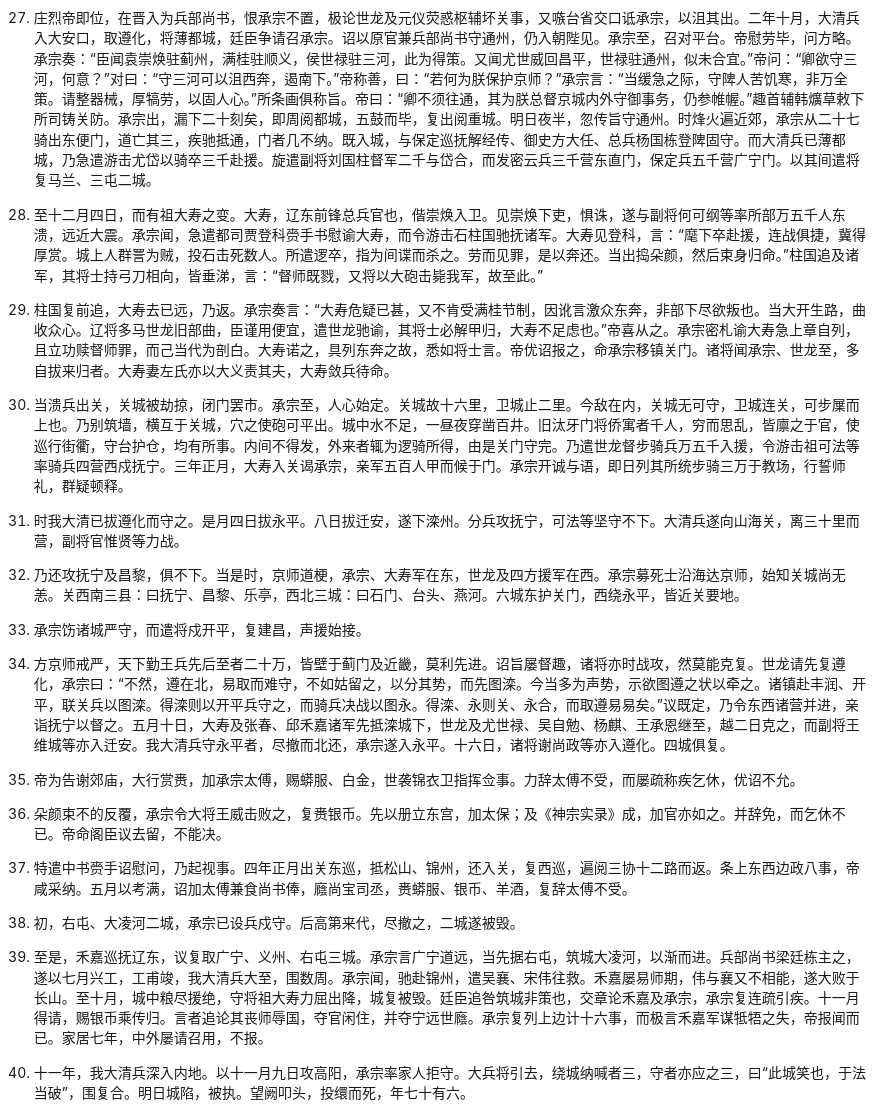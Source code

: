 27. <span id="列传第一百三十八_孙承宗（子鉁等）-27"></span>
庄烈帝即位，在晋入为兵部尚书，恨承宗不置，极论世龙及元仪荧惑枢辅坏关事，又嗾台省交口诋承宗，以沮其出。二年十月，大清兵入大安口，取遵化，将薄都城，廷臣争请召承宗。诏以原官兼兵部尚书守通州，仍入朝陛见。承宗至，召对平台。帝慰劳毕，问方略。承宗奏：“臣闻袁崇焕驻蓟州，满桂驻顺义，侯世禄驻三河，此为得策。又闻尤世威回昌平，世禄驻通州，似未合宜。”帝问：“卿欲守三河，何意？”对曰：“守三河可以沮西奔，遏南下。”帝称善，曰：“若何为朕保护京师？”承宗言：“当缓急之际，守陴人苦饥寒，非万全策。请整器械，厚犒劳，以固人心。”所条画俱称旨。帝曰：“卿不须往通，其为朕总督京城内外守御事务，仍参帷幄。”趣首辅韩爌草敕下所司铸关防。承宗出，漏下二十刻矣，即周阅都城，五鼓而毕，复出阅重城。明日夜半，忽传旨守通州。时烽火遍近郊，承宗从二十七骑出东便门，道亡其三，疾驰抵通，门者几不纳。既入城，与保定巡抚解经传、御史方大任、总兵杨国栋登陴固守。而大清兵已薄都城，乃急遣游击尤岱以骑卒三千赴援。旋遣副将刘国柱督军二千与岱合，而发密云兵三千营东直门，保定兵五千营广宁门。以其间遣将复马兰、三屯二城。

28. <span id="列传第一百三十八_孙承宗（子鉁等）-28"></span>
至十二月四日，而有祖大寿之变。大寿，辽东前锋总兵官也，偕崇焕入卫。见崇焕下吏，惧诛，遂与副将何可纲等率所部万五千人东溃，远近大震。承宗闻，急遣都司贾登科赍手书慰谕大寿，而令游击石柱国驰抚诸军。大寿见登科，言：“麾下卒赴援，连战俱捷，冀得厚赏。城上人群詈为贼，投石击死数人。所遣逻卒，指为间谍而杀之。劳而见罪，是以奔还。当出捣朵颜，然后束身归命。”柱国追及诸军，其将士持弓刀相向，皆垂涕，言：“督师既戮，又将以大砲击毙我军，故至此。”

29. <span id="列传第一百三十八_孙承宗（子鉁等）-29"></span>
柱国复前追，大寿去已远，乃返。承宗奏言：“大寿危疑已甚，又不肯受满桂节制，因讹言激众东奔，非部下尽欲叛也。当大开生路，曲收众心。辽将多马世龙旧部曲，臣谨用便宜，遣世龙驰谕，其将士必解甲归，大寿不足虑也。”帝喜从之。承宗密札谕大寿急上章自列，且立功赎督师罪，而己当代为剖白。大寿诺之，具列东奔之故，悉如将士言。帝优诏报之，命承宗移镇关门。诸将闻承宗、世龙至，多自拔来归者。大寿妻左氏亦以大义责其夫，大寿敛兵待命。

30. <span id="列传第一百三十八_孙承宗（子鉁等）-30"></span>
当溃兵出关，关城被劫掠，闭门罢市。承宗至，人心始定。关城故十六里，卫城止二里。今敌在内，关城无可守，卫城连关，可步屟而上也。乃别筑墙，横互于关城，穴之使砲可平出。城中水不足，一昼夜穿凿百井。旧汰牙门将侨寓者千人，穷而思乱，皆廪之于官，使巡行街衢，守台护仓，均有所事。内间不得发，外来者辄为逻骑所得，由是关门守完。乃遣世龙督步骑兵万五千入援，令游击祖可法等率骑兵四营西戍抚宁。三年正月，大寿入关谒承宗，亲军五百人甲而候于门。承宗开诚与语，即日列其所统步骑三万于教场，行誓师礼，群疑顿释。

31. <span id="列传第一百三十八_孙承宗（子鉁等）-31"></span>
时我大清已拔遵化而守之。是月四日拔永平。八日拔迁安，遂下滦州。分兵攻抚宁，可法等坚守不下。大清兵遂向山海关，离三十里而营，副将官惟贤等力战。

32. <span id="列传第一百三十八_孙承宗（子鉁等）-32"></span>
乃还攻抚宁及昌黎，俱不下。当是时，京师道梗，承宗、大寿军在东，世龙及四方援军在西。承宗募死士沿海达京师，始知关城尚无恙。关西南三县：曰抚宁、昌黎、乐亭，西北三城：曰石门、台头、燕河。六城东护关门，西绕永平，皆近关要地。

33. <span id="列传第一百三十八_孙承宗（子鉁等）-33"></span>
承宗饬诸城严守，而遣将戍开平，复建昌，声援始接。

34. <span id="列传第一百三十八_孙承宗（子鉁等）-34"></span>
方京师戒严，天下勤王兵先后至者二十万，皆壁于蓟门及近畿，莫利先进。诏旨屡督趣，诸将亦时战攻，然莫能克复。世龙请先复遵化，承宗曰：“不然，遵在北，易取而难守，不如姑留之，以分其势，而先图滦。今当多为声势，示欲图遵之状以牵之。诸镇赴丰润、开平，联关兵以图滦。得滦则以开平兵守之，而骑兵决战以图永。得滦、永则关、永合，而取遵易易矣。”议既定，乃令东西诸营并进，亲诣抚宁以督之。五月十日，大寿及张春、邱禾嘉诸军先抵滦城下，世龙及尤世禄、吴自勉、杨麒、王承恩继至，越二日克之，而副将王维城等亦入迁安。我大清兵守永平者，尽撤而北还，承宗遂入永平。十六日，诸将谢尚政等亦入遵化。四城俱复。

35. <span id="列传第一百三十八_孙承宗（子鉁等）-35"></span>
帝为告谢郊庙，大行赏赉，加承宗太傅，赐蟒服、白金，世袭锦衣卫指挥佥事。力辞太傅不受，而屡疏称疾乞休，优诏不允。

36. <span id="列传第一百三十八_孙承宗（子鉁等）-36"></span>
朵颜束不的反覆，承宗令大将王威击败之，复赉银币。先以册立东宫，加太保；及《神宗实录》成，加官亦如之。并辞免，而乞休不已。帝命阁臣议去留，不能决。

37. <span id="列传第一百三十八_孙承宗（子鉁等）-37"></span>
特遣中书赍手诏慰问，乃起视事。四年正月出关东巡，抵松山、锦州，还入关，复西巡，遍阅三协十二路而返。条上东西边政八事，帝咸采纳。五月以考满，诏加太傅兼食尚书俸，廕尚宝司丞，赉蟒服、银币、羊酒，复辞太傅不受。

38. <span id="列传第一百三十八_孙承宗（子鉁等）-38"></span>
初，右屯、大凌河二城，承宗已设兵戍守。后高第来代，尽撤之，二城遂被毁。

39. <span id="列传第一百三十八_孙承宗（子鉁等）-39"></span>
至是，禾嘉巡抚辽东，议复取广宁、义州、右屯三城。承宗言广宁道远，当先据右屯，筑城大凌河，以渐而进。兵部尚书梁廷栋主之，遂以七月兴工，工甫竣，我大清兵大至，围数周。承宗闻，驰赴锦州，遣吴襄、宋伟往救。禾嘉屡易师期，伟与襄又不相能，遂大败于长山。至十月，城中粮尽援绝，守将祖大寿力屈出降，城复被毁。廷臣追咎筑城非策也，交章论禾嘉及承宗，承宗复连疏引疾。十一月得请，赐银币乘传归。言者追论其丧师辱国，夺官闲住，并夺宁远世廕。承宗复列上边计十六事，而极言禾嘉军谋牴牾之失，帝报闻而已。家居七年，中外屡请召用，不报。

40. <span id="列传第一百三十八_孙承宗（子鉁等）-40"></span>
十一年，我大清兵深入内地。以十一月九日攻高阳，承宗率家人拒守。大兵将引去，绕城纳喊者三，守者亦应之三，曰“此城笑也，于法当破”，围复合。明日城陷，被执。望阙叩头，投缳而死，年七十有六。
